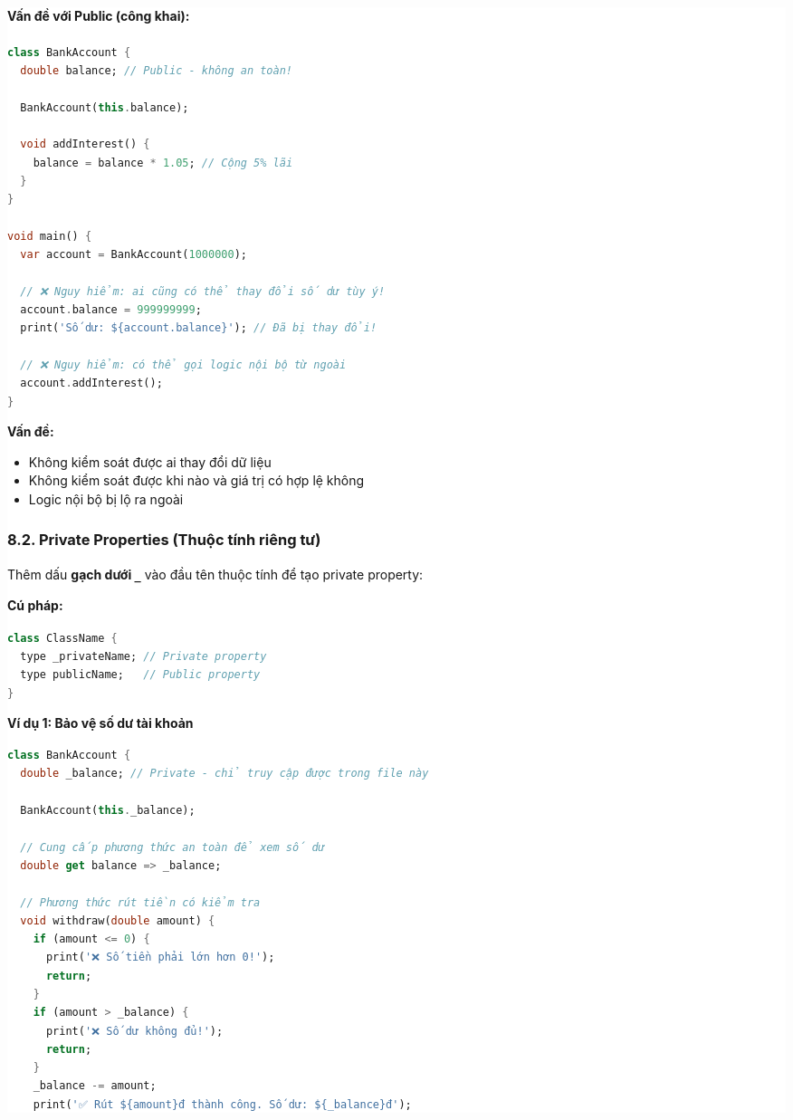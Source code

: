 #### **Vấn đề với Public (công khai):**

```dart
class BankAccount {
  double balance; // Public - không an toàn!

  BankAccount(this.balance);

  void addInterest() {
    balance = balance * 1.05; // Cộng 5% lãi
  }
}

void main() {
  var account = BankAccount(1000000);

  // ❌ Nguy hiểm: ai cũng có thể thay đổi số dư tùy ý!
  account.balance = 999999999;
  print('Số dư: ${account.balance}'); // Đã bị thay đổi!

  // ❌ Nguy hiểm: có thể gọi logic nội bộ từ ngoài
  account.addInterest();
}
```

**Vấn đề:**

- Không kiểm soát được ai thay đổi dữ liệu
- Không kiểm soát được khi nào và giá trị có hợp lệ không
- Logic nội bộ bị lộ ra ngoài

### 8.2. Private Properties (Thuộc tính riêng tư)

Thêm dấu **gạch dưới `_`** vào đầu tên thuộc tính để tạo private property:

**Cú pháp:**

```dart
class ClassName {
  type _privateName; // Private property
  type publicName;   // Public property
}
```

**Ví dụ 1: Bảo vệ số dư tài khoản**

```dart
class BankAccount {
  double _balance; // Private - chỉ truy cập được trong file này

  BankAccount(this._balance);

  // Cung cấp phương thức an toàn để xem số dư
  double get balance => _balance;

  // Phương thức rút tiền có kiểm tra
  void withdraw(double amount) {
    if (amount <= 0) {
      print('❌ Số tiền phải lớn hơn 0!');
      return;
    }
    if (amount > _balance) {
      print('❌ Số dư không đủ!');
      return;
    }
    _balance -= amount;
    print('✅ Rút ${amount}đ thành công. Số dư: ${_balance}đ');
```